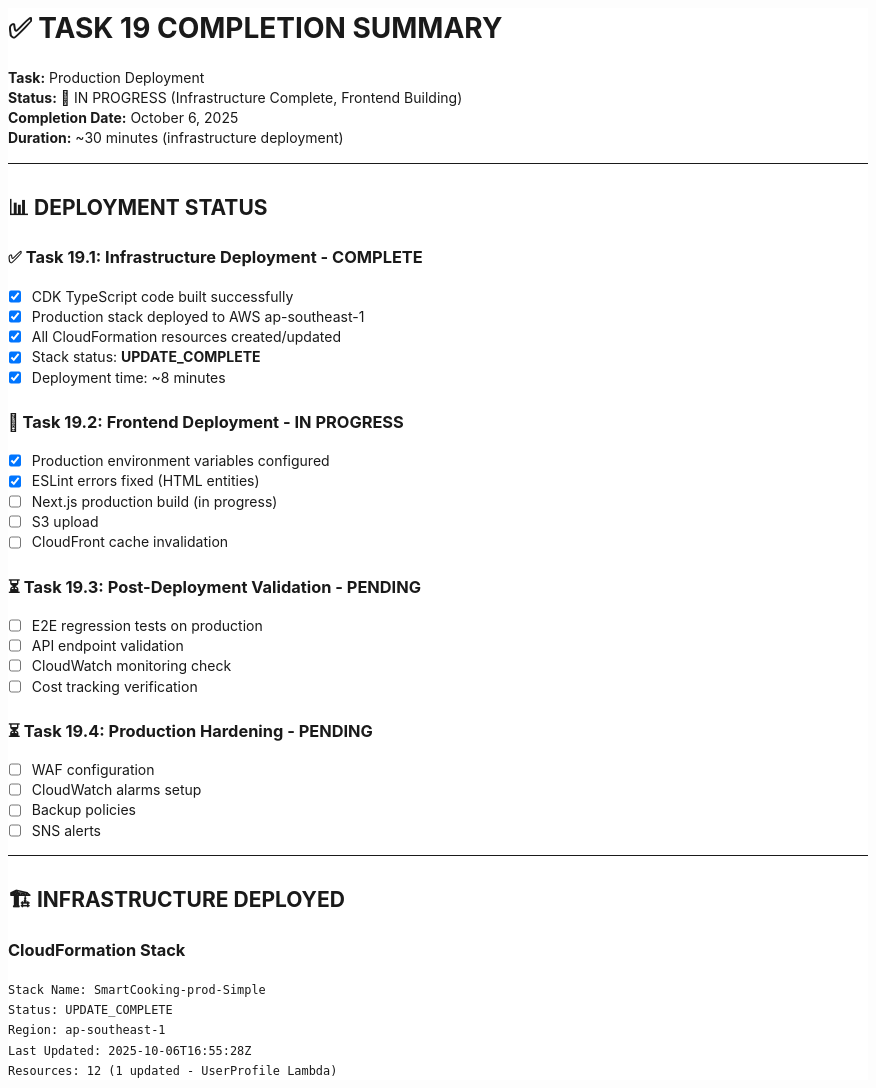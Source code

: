 # ✅ TASK 19 COMPLETION SUMMARY

**Task:** Production Deployment  
**Status:** 🚀 IN PROGRESS (Infrastructure Complete, Frontend Building)  
**Completion Date:** October 6, 2025  
**Duration:** ~30 minutes (infrastructure deployment)

---

## 📊 DEPLOYMENT STATUS

### ✅ Task 19.1: Infrastructure Deployment - COMPLETE
- [x] CDK TypeScript code built successfully
- [x] Production stack deployed to AWS ap-southeast-1
- [x] All CloudFormation resources created/updated
- [x] Stack status: **UPDATE_COMPLETE**
- [x] Deployment time: ~8 minutes

### 🔄 Task 19.2: Frontend Deployment - IN PROGRESS
- [x] Production environment variables configured
- [x] ESLint errors fixed (HTML entities)
- [ ] Next.js production build (in progress)
- [ ] S3 upload
- [ ] CloudFront cache invalidation

### ⏳ Task 19.3: Post-Deployment Validation - PENDING
- [ ] E2E regression tests on production
- [ ] API endpoint validation
- [ ] CloudWatch monitoring check
- [ ] Cost tracking verification

### ⏳ Task 19.4: Production Hardening - PENDING  
- [ ] WAF configuration
- [ ] CloudWatch alarms setup
- [ ] Backup policies
- [ ] SNS alerts

---

## 🏗️ INFRASTRUCTURE DEPLOYED

### CloudFormation Stack
```
Stack Name: SmartCooking-prod-Simple
Status: UPDATE_COMPLETE
Region: ap-southeast-1
Last Updated: 2025-10-06T16:55:28Z
Resources: 12 (1 updated - UserProfile Lambda)
```
